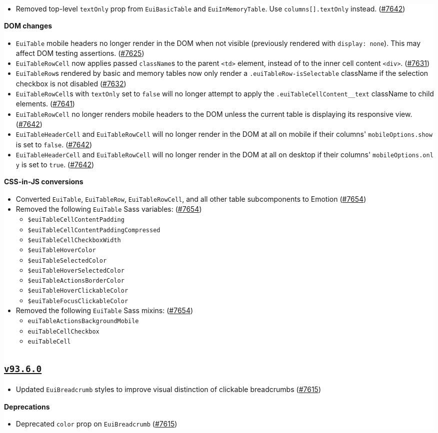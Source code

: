 - Removed top-level `textOnly` prop from `EuiBasicTable` and `EuiInMemoryTable`. Use `columns[].textOnly` instead. ([#7642](https://github.com/elastic/eui/pull/7642))

**DOM changes**

- `EuiTable` mobile headers no longer render in the DOM when not visible (previously rendered with `display: none`). This may affect DOM testing assertions. ([#7625](https://github.com/elastic/eui/pull/7625))
- `EuiTableRowCell` now applies passed `className`s to the parent `<td>` element, instead of to the inner cell content `<div>`. ([#7631](https://github.com/elastic/eui/pull/7631))
- `EuiTableRow`s rendered by basic and memory tables now only render a `.euiTableRow-isSelectable` className if the selection checkbox is not disabled ([#7632](https://github.com/elastic/eui/pull/7632))
- `EuiTableRowCell`s with `textOnly` set to `false` will no longer attempt to apply the `.euiTableCellContent__text` className to child elements. ([#7641](https://github.com/elastic/eui/pull/7641))
- `EuiTableRowCell` no longer renders mobile headers to the DOM unless the current table is displaying its responsive view. ([#7642](https://github.com/elastic/eui/pull/7642))
- `EuiTableHeaderCell` and `EuiTableRowCell` will no longer render in the DOM at all on mobile if their columns' `mobileOptions.show` is set to `false`. ([#7642](https://github.com/elastic/eui/pull/7642))
- `EuiTableHeaderCell` and `EuiTableRowCell` will no longer render in the DOM at all on desktop if their columns' `mobileOptions.only` is set to `true`. ([#7642](https://github.com/elastic/eui/pull/7642))

**CSS-in-JS conversions**

- Converted `EuiTable`, `EuiTableRow`, `EuiTableRowCell`, and all other table subcomponents to Emotion ([#7654](https://github.com/elastic/eui/pull/7654))
- Removed the following `EuiTable` Sass variables: ([#7654](https://github.com/elastic/eui/pull/7654))
  - `$euiTableCellContentPadding`
  - `$euiTableCellContentPaddingCompressed`
  - `$euiTableCellCheckboxWidth`
  - `$euiTableHoverColor`
  - `$euiTableSelectedColor`
  - `$euiTableHoverSelectedColor`
  - `$euiTableActionsBorderColor`
  - `$euiTableHoverClickableColor`
  - `$euiTableFocusClickableColor`
- Removed the following `EuiTable` Sass mixins: ([#7654](https://github.com/elastic/eui/pull/7654))
  - `euiTableActionsBackgroundMobile`
  - `euiTableCellCheckbox`
  - `euiTableCell`

## [`v93.6.0`](https://github.com/elastic/eui/releases/v93.6.0)

- Updated `EuiBreadcrumb` styles to improve visual distinction of clickable breadcrumbs ([#7615](https://github.com/elastic/eui/pull/7615))

**Deprecations**

- Deprecated `color` prop on `EuiBreadcrumb` ([#7615](https://github.com/elastic/eui/pull/7615))
